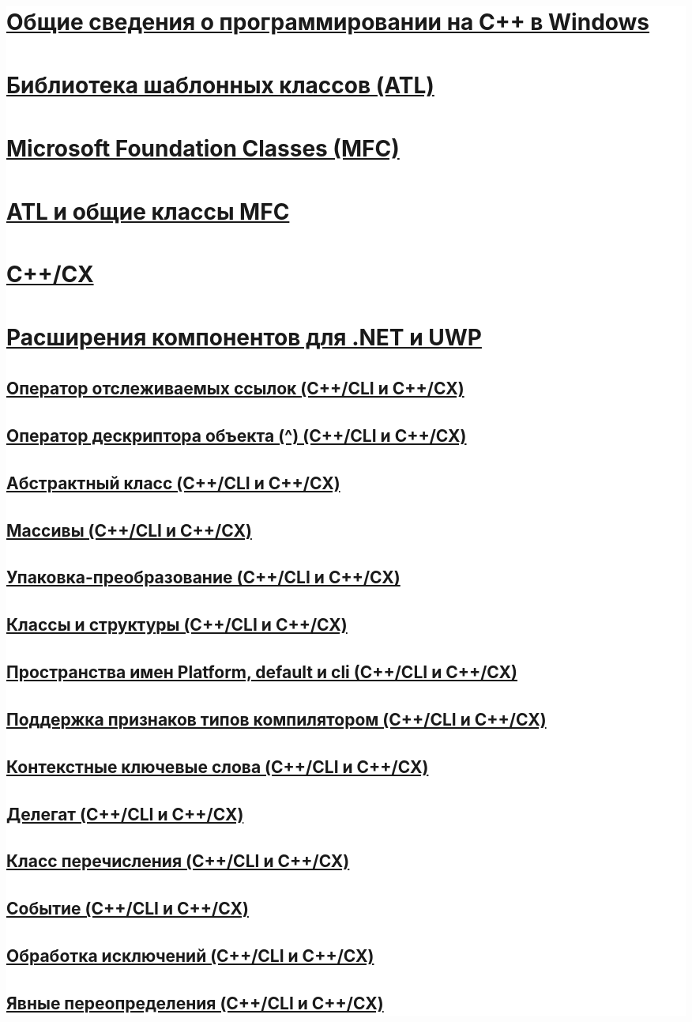 # [Общие сведения о программировании на C++ в Windows](overview-of-windows-programming-in-cpp.md)
# [Библиотека шаблонных классов (ATL)](../atl/TOC.md)
# [Microsoft Foundation Classes (MFC)](../mfc/TOC.md)
# [ATL и общие классы MFC](../atl-mfc-shared/TOC.md)
# [C++/CX](../cppcx/TOC.md)
# [Расширения компонентов для .NET и UWP](component-extensions-for-runtime-platforms.md)
## [Оператор отслеживаемых ссылок (C++/CLI и C++/CX)](tracking-reference-operator-cpp-component-extensions.md)
## [Оператор дескриптора объекта (^) (C++/CLI и C++/CX)](handle-to-object-operator-hat-cpp-component-extensions.md)
## [Абстрактный класс (C++/CLI и C++/CX)](abstract-cpp-component-extensions.md)
## [Массивы (C++/CLI и C++/CX)](arrays-cpp-component-extensions.md)
## [Упаковка-преобразование (C++/CLI и C++/CX)](boxing-cpp-component-extensions.md)
## [Классы и структуры (C++/CLI и C++/CX)](classes-and-structs-cpp-component-extensions.md)
## [Пространства имен Platform, default и cli (C++/CLI и C++/CX)](platform-default-and-cli-namespaces-cpp-component-extensions.md)
## [Поддержка признаков типов компилятором (C++/CLI и C++/CX)](compiler-support-for-type-traits-cpp-component-extensions.md)
## [Контекстные ключевые слова (C++/CLI и C++/CX)](context-sensitive-keywords-cpp-component-extensions.md)
## [Делегат (C++/CLI и C++/CX)](delegate-cpp-component-extensions.md)
## [Класс перечисления (C++/CLI и C++/CX)](enum-class-cpp-component-extensions.md)
## [Событие (C++/CLI и C++/CX)](event-cpp-component-extensions.md)
## [Обработка исключений (C++/CLI и C++/CX)](exception-handling-cpp-component-extensions.md)
## [Явные переопределения (C++/CLI и C++/CX)](explicit-overrides-cpp-component-extensions.md)